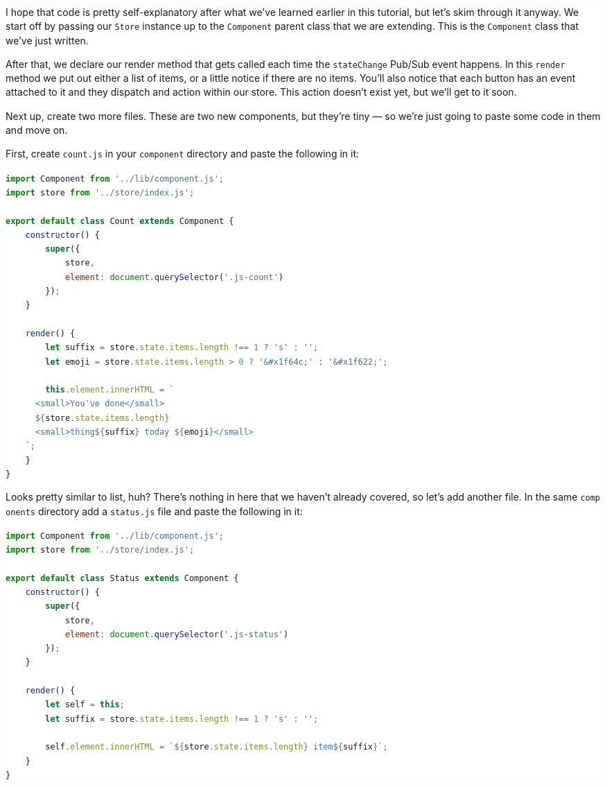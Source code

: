 I hope that code is pretty self-explanatory after what we’ve learned earlier in this tutorial, but let’s skim through it anyway. We start off by passing our `Store` instance up to the `Component` parent class that we are extending. This is the `Component` class that we’ve just written.

After that, we declare our render method that gets called each time the `stateChange` Pub/Sub event happens. In this `render` method we put out either a list of items, or a little notice if there are no items. You’ll also notice that each button has an event attached to it and they dispatch and action within our store. This action doesn’t exist yet, but we’ll get to it soon.

Next up, create two more files. These are two new components, but they’re tiny — so we’re just going to paste some code in them and move on.

First, create `count.js` in your `component` directory and paste the following in it:

```javascript
import Component from '../lib/component.js';
import store from '../store/index.js';

export default class Count extends Component {
	constructor() {
		super({
			store,
			element: document.querySelector('.js-count')
		});
	}

	render() {
		let suffix = store.state.items.length !== 1 ? 's' : '';
		let emoji = store.state.items.length > 0 ? '&#x1f64c;' : '&#x1f622;';

		this.element.innerHTML = `
      <small>You've done</small>
      ${store.state.items.length}
      <small>thing${suffix} today ${emoji}</small>
    `;
	}
}
```

Looks pretty similar to list, huh? There’s nothing in here that we haven’t already covered, so let’s add another file. In the same `components` directory add a `status.js` file and paste the following in it:

```javascript
import Component from '../lib/component.js';
import store from '../store/index.js';

export default class Status extends Component {
	constructor() {
		super({
			store,
			element: document.querySelector('.js-status')
		});
	}

	render() {
		let self = this;
		let suffix = store.state.items.length !== 1 ? 's' : '';

		self.element.innerHTML = `${store.state.items.length} item${suffix}`;
	}
}
```
